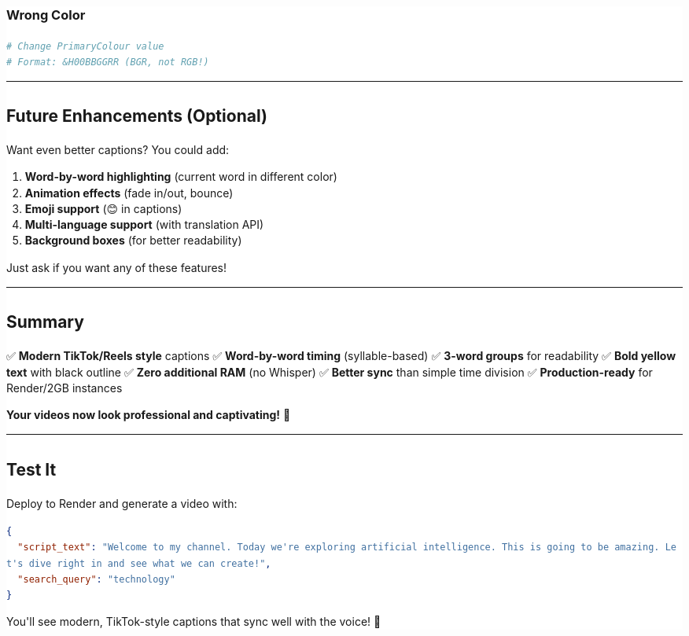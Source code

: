 ### Wrong Color

```python
# Change PrimaryColour value
# Format: &H00BBGGRR (BGR, not RGB!)
```

---

## Future Enhancements (Optional)

Want even better captions? You could add:

1. **Word-by-word highlighting** (current word in different color)
2. **Animation effects** (fade in/out, bounce)
3. **Emoji support** (😊 in captions)
4. **Multi-language support** (with translation API)
5. **Background boxes** (for better readability)

Just ask if you want any of these features!

---

## Summary

✅ **Modern TikTok/Reels style** captions
✅ **Word-by-word timing** (syllable-based)
✅ **3-word groups** for readability
✅ **Bold yellow text** with black outline
✅ **Zero additional RAM** (no Whisper)
✅ **Better sync** than simple time division
✅ **Production-ready** for Render/2GB instances

**Your videos now look professional and captivating!** 🎉

---

## Test It

Deploy to Render and generate a video with:

```json
{
  "script_text": "Welcome to my channel. Today we're exploring artificial intelligence. This is going to be amazing. Let's dive right in and see what we can create!",
  "search_query": "technology"
}
```

You'll see modern, TikTok-style captions that sync well with the voice! 🚀

